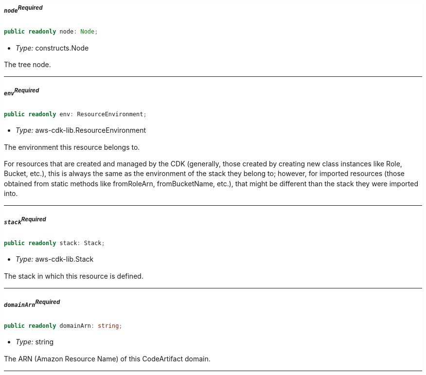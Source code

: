 ##### `node`<sup>Required</sup> <a name="node" id="@open-constructs/aws-cdk.aws_codeartifact.Domain.property.node"></a>

```typescript
public readonly node: Node;
```

- *Type:* constructs.Node

The tree node.

---

##### `env`<sup>Required</sup> <a name="env" id="@open-constructs/aws-cdk.aws_codeartifact.Domain.property.env"></a>

```typescript
public readonly env: ResourceEnvironment;
```

- *Type:* aws-cdk-lib.ResourceEnvironment

The environment this resource belongs to.

For resources that are created and managed by the CDK
(generally, those created by creating new class instances like Role, Bucket, etc.),
this is always the same as the environment of the stack they belong to;
however, for imported resources
(those obtained from static methods like fromRoleArn, fromBucketName, etc.),
that might be different than the stack they were imported into.

---

##### `stack`<sup>Required</sup> <a name="stack" id="@open-constructs/aws-cdk.aws_codeartifact.Domain.property.stack"></a>

```typescript
public readonly stack: Stack;
```

- *Type:* aws-cdk-lib.Stack

The stack in which this resource is defined.

---

##### `domainArn`<sup>Required</sup> <a name="domainArn" id="@open-constructs/aws-cdk.aws_codeartifact.Domain.property.domainArn"></a>

```typescript
public readonly domainArn: string;
```

- *Type:* string

The ARN (Amazon Resource Name) of this CodeArtifact domain.

---
